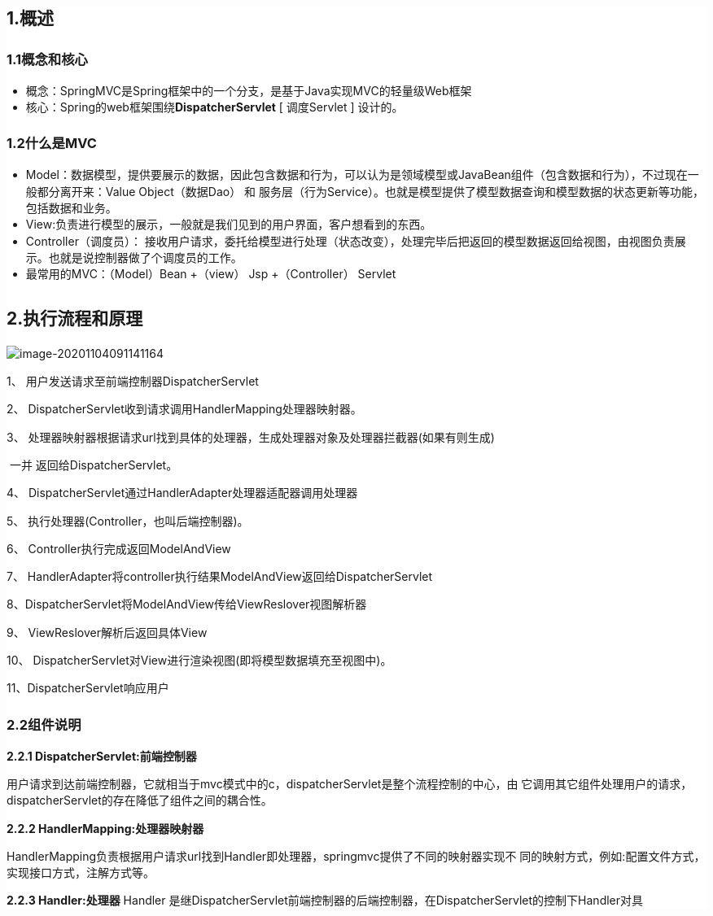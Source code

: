 ## 1.概述

### 1.1概念和核心


- 概念：SpringMVC是Spring框架中的一个分支，是基于Java实现MVC的轻量级Web框架
- 核心：Spring的web框架围绕**DispatcherServlet** [ 调度Servlet ] 设计的。

### 1.2什么是MVC

- Model：数据模型，提供要展示的数据，因此包含数据和行为，可以认为是领域模型或JavaBean组件（包含数据和行为），不过现在一般都分离开来：Value Object（数据Dao） 和 服务层（行为Service）。也就是模型提供了模型数据查询和模型数据的状态更新等功能，包括数据和业务。
- View:负责进行模型的展示，一般就是我们见到的用户界面，客户想看到的东西。
- Controller（调度员）：	接收用户请求，委托给模型进行处理（状态改变），处理完毕后把返回的模型数据返回给视图，由视图负责展示。也就是说控制器做了个调度员的工作。
- 最常用的MVC：（Model）Bean +（view） Jsp +（Controller） Servlet

## 2.执行流程和原理

![image-20201104091141164](/Users/beifeng/Documents/笔记/笔记图片/image-20201104091141164.png)

1、 用户发送请求至前端控制器DispatcherServlet

2、 DispatcherServlet收到请求调用HandlerMapping处理器映射器。

3、 处理器映射器根据请求url找到具体的处理器，生成处理器对象及处理器拦截器(如果有则生成)

​		一并 返回给DispatcherServlet。

4、 DispatcherServlet通过HandlerAdapter处理器适配器调用处理器

5、 执行处理器(Controller，也叫后端控制器)。

6、 Controller执行完成返回ModelAndView

7、 HandlerAdapter将controller执行结果ModelAndView返回给DispatcherServlet 

8、DispatcherServlet将ModelAndView传给ViewReslover视图解析器

9、 ViewReslover解析后返回具体View

10、 DispatcherServlet对View进行渲染视图(即将模型数据填充至视图中)。 

11、DispatcherServlet响应用户

### 2.2组件说明

**2.2.1 DispatcherServlet:前端控制器**

用户请求到达前端控制器，它就相当于mvc模式中的c，dispatcherServlet是整个流程控制的中心，由 它调用其它组件处理用户的请求，dispatcherServlet的存在降低了组件之间的耦合性。

**2.2.2 HandlerMapping:处理器映射器**

HandlerMapping负责根据用户请求url找到Handler即处理器，springmvc提供了不同的映射器实现不 同的映射方式，例如:配置文件方式，实现接口方式，注解方式等。

**2.2.3 Handler:处理器**
 Handler 是继DispatcherServlet前端控制器的后端控制器，在DispatcherServlet的控制下Handler对具
